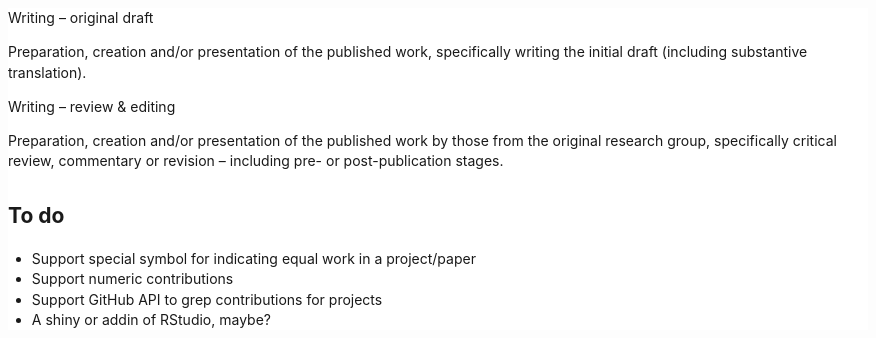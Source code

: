</td>

</tr>

<tr>

<td style="text-align:left;">

Writing – original draft

</td>

<td style="text-align:left;">

Preparation, creation and/or presentation of the published work,
specifically writing the initial draft (including substantive
translation).

</td>

</tr>

<tr>

<td style="text-align:left;">

Writing – review & editing

</td>

<td style="text-align:left;">

Preparation, creation and/or presentation of the published work by those
from the original research group, specifically critical review,
commentary or revision – including pre- or post-publication stages.

</td>

</tr>

</tbody>

</table>

## To do

  - Support special symbol for indicating equal work in a project/paper
  - Support numeric contributions
  - Support GitHub API to grep contributions for projects
  - A shiny or addin of RStudio, maybe?
